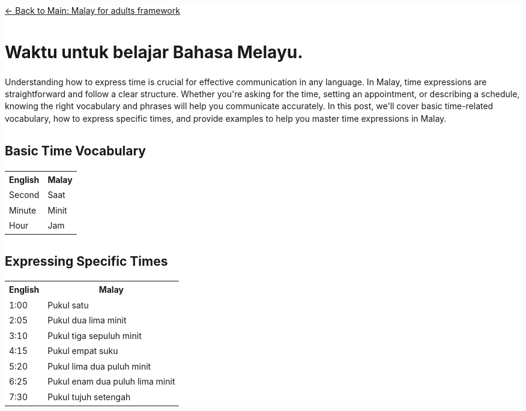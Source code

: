 <div class="lesson-navigation">
  <p><a href="../26/malayforadults.html">← Back to Main: Malay for adults framework</a></p>
</div>

<h1>Waktu untuk belajar Bahasa Melayu.</h1>
<p class="intro">Understanding how to express time is crucial for effective communication in any language. In Malay, time expressions are straightforward and follow a clear structure. Whether you're asking for the time, setting an appointment, or describing a schedule, knowing the right vocabulary and phrases will help you communicate accurately. In this post, we'll cover basic time-related vocabulary, how to express specific times, and provide examples to help you master time expressions in Malay.</p>

<h2>Basic Time Vocabulary</h2>
<table>
    <tr>
        <th>English</th>
        <th>Malay</th>
    </tr>
    <tr>
        <td>Second</td>
        <td>Saat</td>
    </tr>
    <tr>
        <td>Minute</td>
        <td>Minit</td>
    </tr>
    <tr>
        <td>Hour</td>
        <td>Jam</td>
    </tr>
</table>

<h2>Expressing Specific Times</h2>
<table>
    <tr>
        <th>English</th>
        <th>Malay</th>
    </tr>
    <tr>
        <td>1:00</td>
        <td>Pukul satu</td>
    </tr>
    <tr>
        <td>2:05</td>
        <td>Pukul dua lima minit</td>
    </tr>
    <tr>
        <td>3:10</td>
        <td>Pukul tiga sepuluh minit</td>
    </tr>
    <tr>
        <td>4:15</td>
        <td>Pukul empat suku</td>
    </tr>
    <tr>
        <td>5:20</td>
        <td>Pukul lima dua puluh minit</td>
    </tr>
    <tr>
        <td>6:25</td>
        <td>Pukul enam dua puluh lima minit</td>
    </tr>
    <tr>
        <td>7:30</td>
        <td>Pukul tujuh setengah</td>
